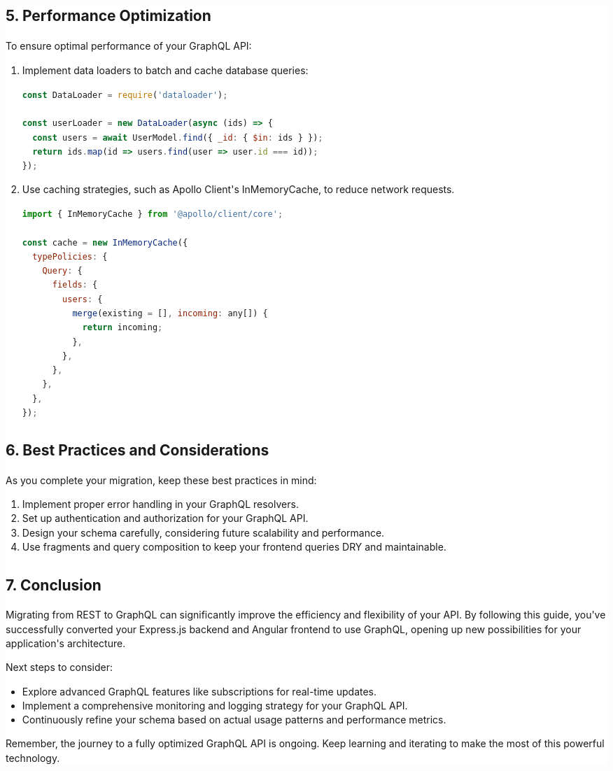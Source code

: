 ## 5. Performance Optimization

To ensure optimal performance of your GraphQL API:

1. Implement data loaders to batch and cache database queries:

    ```javascript
    const DataLoader = require('dataloader');

    const userLoader = new DataLoader(async (ids) => {
      const users = await UserModel.find({ _id: { $in: ids } });
      return ids.map(id => users.find(user => user.id === id));
    });
    ```

2. Use caching strategies, such as Apollo Client's InMemoryCache, to reduce network requests.

    ```javascript
    import { InMemoryCache } from '@apollo/client/core';
    
    const cache = new InMemoryCache({
      typePolicies: {
        Query: {
          fields: {
            users: {
              merge(existing = [], incoming: any[]) {
                return incoming;
              },
            },
          },
        },
      },
    });
    ```

## 6. Best Practices and Considerations

As you complete your migration, keep these best practices in mind:

1. Implement proper error handling in your GraphQL resolvers.
2. Set up authentication and authorization for your GraphQL API.
3. Design your schema carefully, considering future scalability and performance.
4. Use fragments and query composition to keep your frontend queries DRY and maintainable.

## 7. Conclusion

Migrating from REST to GraphQL can significantly improve the efficiency and flexibility of your API. By following this guide, you've successfully converted your Express.js backend and Angular frontend to use GraphQL, opening up new possibilities for your application's architecture.

Next steps to consider:

- Explore advanced GraphQL features like subscriptions for real-time updates.
- Implement a comprehensive monitoring and logging strategy for your GraphQL API.
- Continuously refine your schema based on actual usage patterns and performance metrics.

Remember, the journey to a fully optimized GraphQL API is ongoing. Keep learning and iterating to make the most of this powerful technology.
